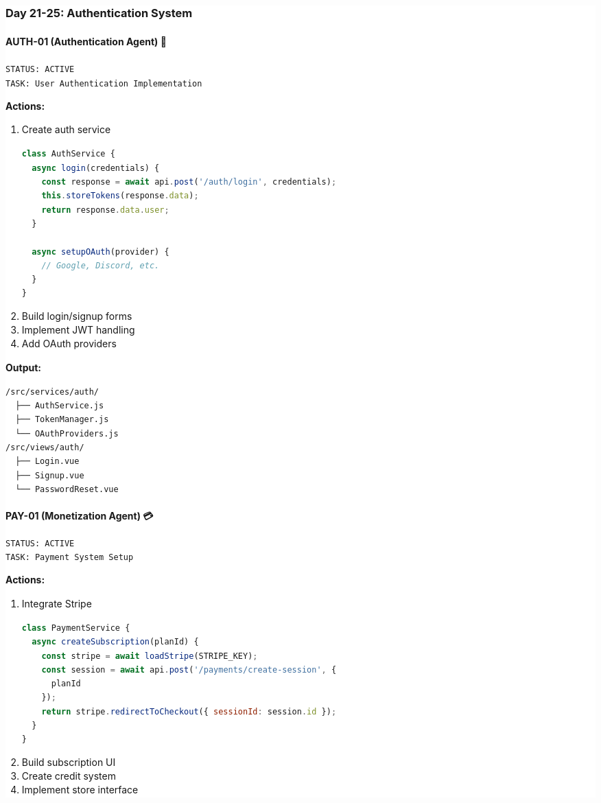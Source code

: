 ### Day 21-25: Authentication System

#### **AUTH-01** (Authentication Agent) 🔐
```bash
STATUS: ACTIVE
TASK: User Authentication Implementation
```
**Actions:**
1. Create auth service
   ```javascript
   class AuthService {
     async login(credentials) {
       const response = await api.post('/auth/login', credentials);
       this.storeTokens(response.data);
       return response.data.user;
     }
     
     async setupOAuth(provider) {
       // Google, Discord, etc.
     }
   }
   ```
2. Build login/signup forms
3. Implement JWT handling
4. Add OAuth providers

**Output:**
```
/src/services/auth/
  ├── AuthService.js
  ├── TokenManager.js
  └── OAuthProviders.js
/src/views/auth/
  ├── Login.vue
  ├── Signup.vue
  └── PasswordReset.vue
```

#### **PAY-01** (Monetization Agent) 💳
```bash
STATUS: ACTIVE
TASK: Payment System Setup
```
**Actions:**
1. Integrate Stripe
   ```javascript
   class PaymentService {
     async createSubscription(planId) {
       const stripe = await loadStripe(STRIPE_KEY);
       const session = await api.post('/payments/create-session', {
         planId
       });
       return stripe.redirectToCheckout({ sessionId: session.id });
     }
   }
   ```
2. Build subscription UI
3. Create credit system
4. Implement store interface
